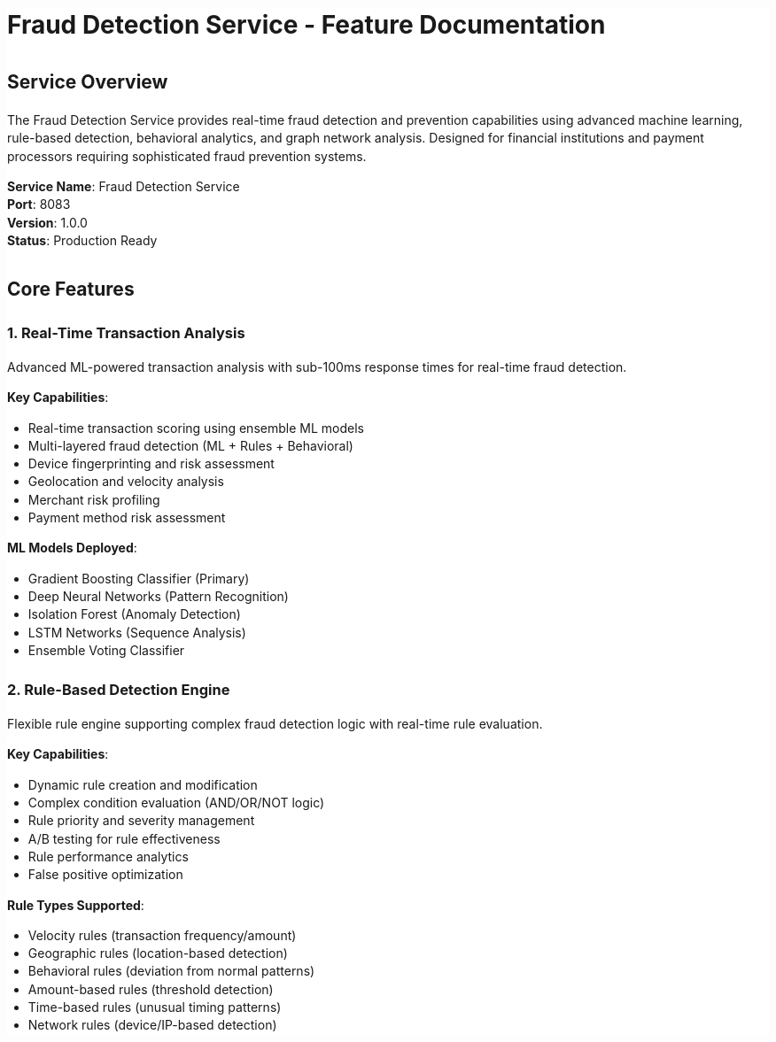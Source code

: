 # Fraud Detection Service - Feature Documentation

## Service Overview

The Fraud Detection Service provides real-time fraud detection and prevention capabilities using advanced machine learning, rule-based detection, behavioral analytics, and graph network analysis. Designed for financial institutions and payment processors requiring sophisticated fraud prevention systems.

**Service Name**: Fraud Detection Service  
**Port**: 8083  
**Version**: 1.0.0  
**Status**: Production Ready  

## Core Features

### 1. Real-Time Transaction Analysis
Advanced ML-powered transaction analysis with sub-100ms response times for real-time fraud detection.

**Key Capabilities**:
- Real-time transaction scoring using ensemble ML models
- Multi-layered fraud detection (ML + Rules + Behavioral)
- Device fingerprinting and risk assessment
- Geolocation and velocity analysis
- Merchant risk profiling
- Payment method risk assessment

**ML Models Deployed**:
- Gradient Boosting Classifier (Primary)
- Deep Neural Networks (Pattern Recognition)
- Isolation Forest (Anomaly Detection)
- LSTM Networks (Sequence Analysis)
- Ensemble Voting Classifier

### 2. Rule-Based Detection Engine
Flexible rule engine supporting complex fraud detection logic with real-time rule evaluation.

**Key Capabilities**:
- Dynamic rule creation and modification
- Complex condition evaluation (AND/OR/NOT logic)
- Rule priority and severity management
- A/B testing for rule effectiveness
- Rule performance analytics
- False positive optimization

**Rule Types Supported**:
- Velocity rules (transaction frequency/amount)
- Geographic rules (location-based detection)
- Behavioral rules (deviation from normal patterns)
- Amount-based rules (threshold detection)
- Time-based rules (unusual timing patterns)
- Network rules (device/IP-based detection)
